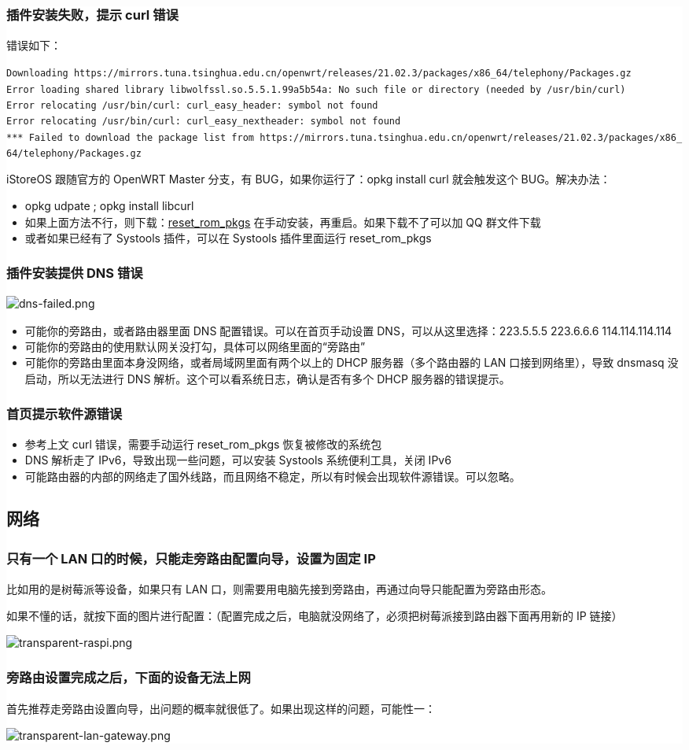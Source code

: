 ### 插件安装失败，提示 curl 错误

错误如下：

```
Downloading https://mirrors.tuna.tsinghua.edu.cn/openwrt/releases/21.02.3/packages/x86_64/telephony/Packages.gz
Error loading shared library libwolfssl.so.5.5.1.99a5b54a: No such file or directory (needed by /usr/bin/curl)
Error relocating /usr/bin/curl: curl_easy_header: symbol not found
Error relocating /usr/bin/curl: curl_easy_nextheader: symbol not found
*** Failed to download the package list from https://mirrors.tuna.tsinghua.edu.cn/openwrt/releases/21.02.3/packages/x86_64/telephony/Packages.gz
```

iStoreOS 跟随官方的 OpenWRT Master 分支，有 BUG，如果你运行了：opkg install curl 就会触发这个 BUG。解决办法：

* opkg udpate ; opkg install libcurl
* 如果上面方法不行，则下载：[reset_rom_pkgs](https://github.com/linkease/openwrt-app-actions/blob/main/applications/luci-app-systools/root/usr/share/systools/reset_rom_pkgs.run) 在手动安装，再重启。如果下载不了可以加 QQ 群文件下载
* 或者如果已经有了 Systools 插件，可以在 Systools 插件里面运行 reset_rom_pkgs

### 插件安装提供 DNS 错误

![dns-failed.png](./question/dns-failed.png)

* 可能你的旁路由，或者路由器里面 DNS 配置错误。可以在首页手动设置 DNS，可以从这里选择：223.5.5.5 223.6.6.6 114.114.114.114
* 可能你的旁路由的使用默认网关没打勾，具体可以网络里面的“旁路由”
* 可能你的旁路由里面本身没网络，或者局域网里面有两个以上的 DHCP 服务器（多个路由器的 LAN 口接到网络里），导致 dnsmasq 没启动，所以无法进行 DNS 解析。这个可以看系统日志，确认是否有多个 DHCP 服务器的错误提示。

### 首页提示软件源错误

* 参考上文 curl 错误，需要手动运行 reset_rom_pkgs 恢复被修改的系统包
* DNS 解析走了 IPv6，导致出现一些问题，可以安装 Systools 系统便利工具，关闭 IPv6
* 可能路由器的内部的网络走了国外线路，而且网络不稳定，所以有时候会出现软件源错误。可以忽略。

## 网络

### 只有一个 LAN 口的时候，只能走旁路由配置向导，设置为固定 IP

比如用的是树莓派等设备，如果只有 LAN 口，则需要用电脑先接到旁路由，再通过向导只能配置为旁路由形态。

如果不懂的话，就按下面的图片进行配置：（配置完成之后，电脑就没网络了，必须把树莓派接到路由器下面再用新的 IP 链接）

![transparent-raspi.png](./question/transparent-raspi.png)

### 旁路由设置完成之后，下面的设备无法上网

首先推荐走旁路由设置向导，出问题的概率就很低了。如果出现这样的问题，可能性一：

![transparent-lan-gateway.png](./question/transparent-lan-gateway.png)
